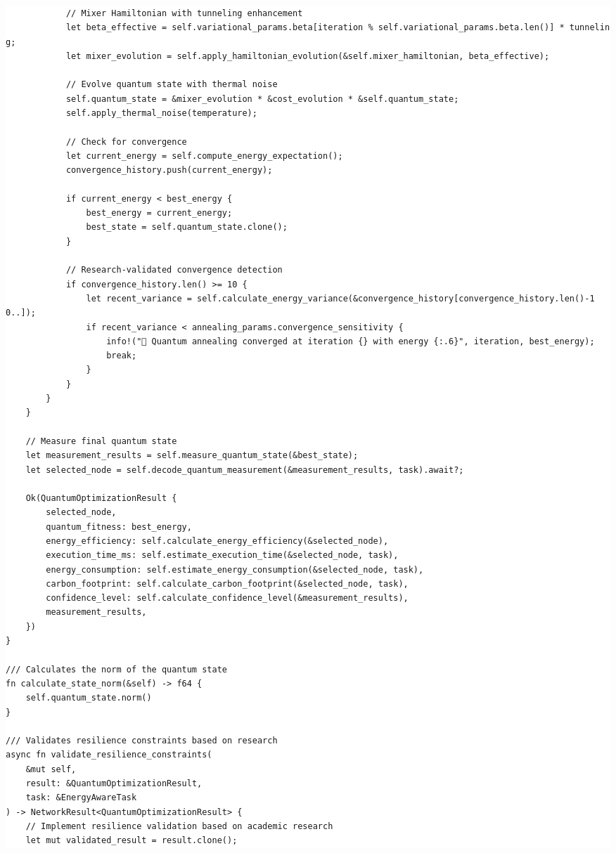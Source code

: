                // Mixer Hamiltonian with tunneling enhancement
                let beta_effective = self.variational_params.beta[iteration % self.variational_params.beta.len()] * tunneling;
                let mixer_evolution = self.apply_hamiltonian_evolution(&self.mixer_hamiltonian, beta_effective);
                
                // Evolve quantum state with thermal noise
                self.quantum_state = &mixer_evolution * &cost_evolution * &self.quantum_state;
                self.apply_thermal_noise(temperature);
                
                // Check for convergence
                let current_energy = self.compute_energy_expectation();
                convergence_history.push(current_energy);
                
                if current_energy < best_energy {
                    best_energy = current_energy;
                    best_state = self.quantum_state.clone();
                }
                
                // Research-validated convergence detection
                if convergence_history.len() >= 10 {
                    let recent_variance = self.calculate_energy_variance(&convergence_history[convergence_history.len()-10..]);
                    if recent_variance < annealing_params.convergence_sensitivity {
                        info!("🔬 Quantum annealing converged at iteration {} with energy {:.6}", iteration, best_energy);
                        break;
                    }
                }
            }
        }
        
        // Measure final quantum state
        let measurement_results = self.measure_quantum_state(&best_state);
        let selected_node = self.decode_quantum_measurement(&measurement_results, task).await?;
        
        Ok(QuantumOptimizationResult {
            selected_node,
            quantum_fitness: best_energy,
            energy_efficiency: self.calculate_energy_efficiency(&selected_node),
            execution_time_ms: self.estimate_execution_time(&selected_node, task),
            energy_consumption: self.estimate_energy_consumption(&selected_node, task),
            carbon_footprint: self.calculate_carbon_footprint(&selected_node, task),
            confidence_level: self.calculate_confidence_level(&measurement_results),
            measurement_results,
        })
    }

    /// Calculates the norm of the quantum state
    fn calculate_state_norm(&self) -> f64 {
        self.quantum_state.norm()
    }

    /// Validates resilience constraints based on research
    async fn validate_resilience_constraints(
        &mut self, 
        result: &QuantumOptimizationResult, 
        task: &EnergyAwareTask
    ) -> NetworkResult<QuantumOptimizationResult> {
        // Implement resilience validation based on academic research
        let mut validated_result = result.clone();
        